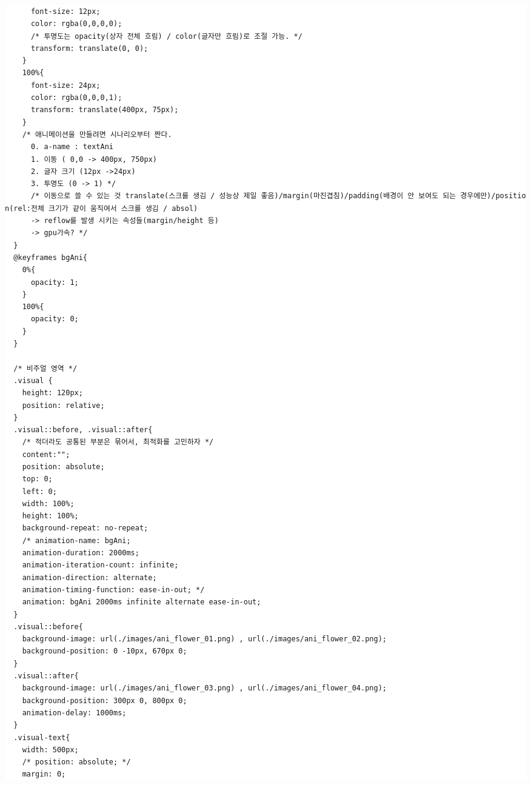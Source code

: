   ```
        font-size: 12px;
        color: rgba(0,0,0,0);
        /* 투명도는 opacity(상자 전체 흐림) / color(글자만 흐림)로 조절 가능. */
        transform: translate(0, 0);
      }
      100%{
        font-size: 24px;
        color: rgba(0,0,0,1);
        transform: translate(400px, 75px);
      }
      /* 애니메이션을 만들려면 시나리오부터 짠다.
        0. a-name : textAni
        1. 이동 ( 0,0 -> 400px, 750px)
        2. 글자 크기 (12px ->24px)
        3. 투명도 (0 -> 1) */
        /* 이동으로 쓸 수 있는 것 translate(스크롤 생김 / 성능상 제일 좋음)/margin(마진겹침)/padding(배경이 안 보여도 되는 경우에만)/position(rel:전체 크기가 같이 움직여서 스크롤 생김 / absol)
        -> reflow를 발생 시키는 속성들(margin/height 등)
        -> gpu가속? */
    }
    @keyframes bgAni{
      0%{
        opacity: 1;
      }
      100%{
        opacity: 0;
      }
    }

    /* 비주얼 영역 */
    .visual {
      height: 120px;
      position: relative;
    }
    .visual::before, .visual::after{
      /* 적더라도 공통된 부분은 묶어서, 최적화를 고민하자 */
      content:"";
      position: absolute;
      top: 0;
      left: 0;
      width: 100%;
      height: 100%;
      background-repeat: no-repeat;
      /* animation-name: bgAni;
      animation-duration: 2000ms;
      animation-iteration-count: infinite;
      animation-direction: alternate;
      animation-timing-function: ease-in-out; */
      animation: bgAni 2000ms infinite alternate ease-in-out;
    }
    .visual::before{
      background-image: url(./images/ani_flower_01.png) , url(./images/ani_flower_02.png);
      background-position: 0 -10px, 670px 0;
    }
    .visual::after{
      background-image: url(./images/ani_flower_03.png) , url(./images/ani_flower_04.png);
      background-position: 300px 0, 800px 0;
      animation-delay: 1000ms;
    }
    .visual-text{
      width: 500px;
      /* position: absolute; */
      margin: 0;
  ```